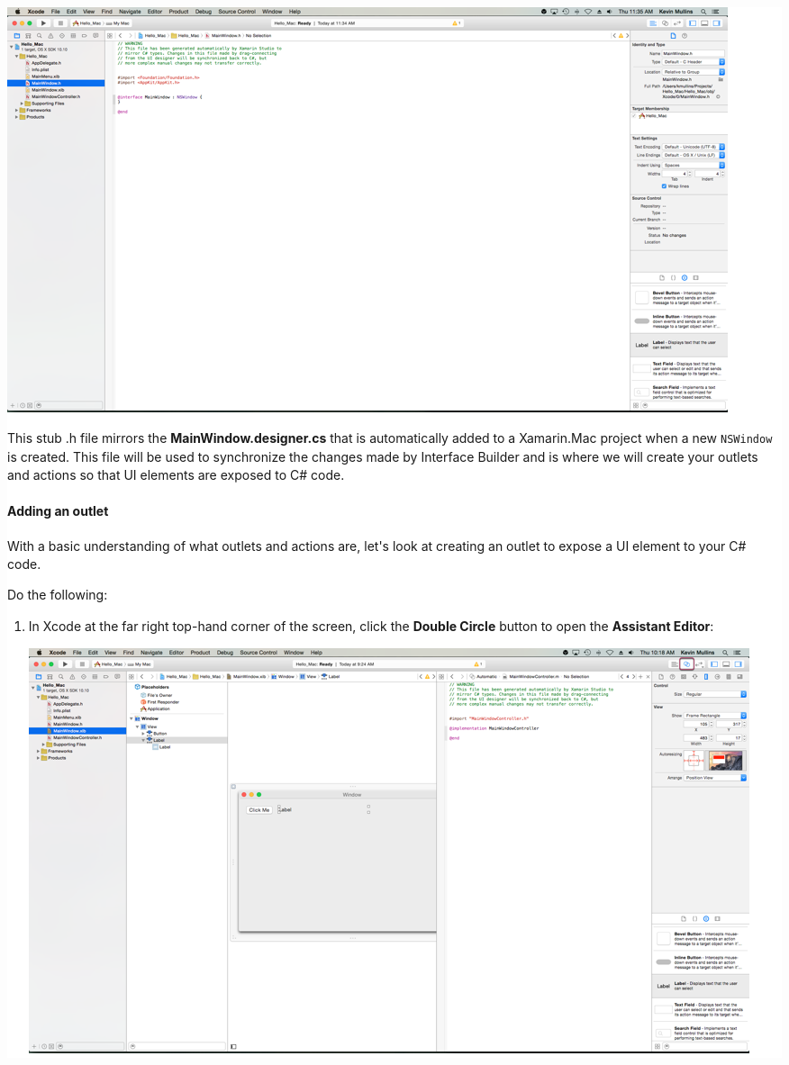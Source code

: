 [![An example of a .h file in Xcode](xib-images/xcode16.png "An example of a .h file in Xcode")](xib-images/xcode16-large.png#lightbox)

This stub .h file mirrors the **MainWindow.designer.cs** that is automatically added to a Xamarin.Mac project when a new `NSWindow` is created. This file will be used to synchronize the changes made by Interface Builder and is where we will create your outlets and actions so that UI elements are exposed to C# code.


#### Adding an outlet

With a basic understanding of what outlets and actions are, let's look at creating an outlet to expose a UI element to your C# code.

Do the following:

1. In Xcode at the far right top-hand corner of the screen, click the **Double Circle** button to open the **Assistant Editor**:

    [![Selecting the Assistant Editor](xib-images/outlet01.png "Selecting the Assistant Editor")](xib-images/outlet01-large.png#lightbox)